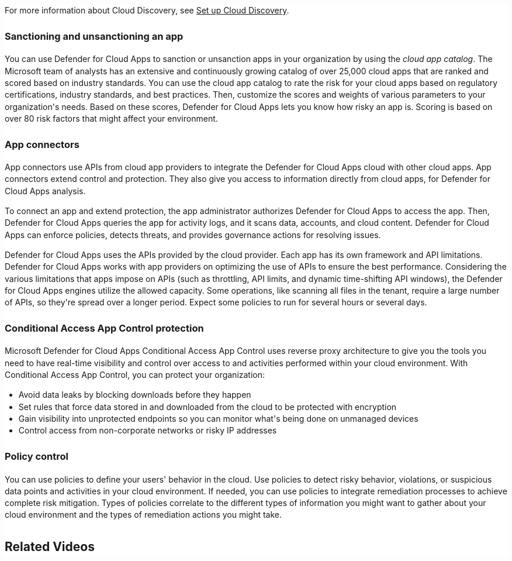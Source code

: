 For more information about Cloud Discovery, see [Set up Cloud Discovery](set-up-cloud-discovery.md).

### Sanctioning and unsanctioning an app

You can use Defender for Cloud Apps to sanction or unsanction apps in your organization by using the *cloud app catalog*. The Microsoft team of analysts has an extensive and continuously growing catalog of over 25,000 cloud apps that are ranked and scored based on industry standards. You can use the cloud app catalog to rate the risk for your cloud apps based on regulatory certifications, industry standards, and best practices. Then, customize the scores and weights of various parameters to your organization's needs. Based on these scores, Defender for Cloud Apps lets you know how risky an app is. Scoring is based on over 80 risk factors that might affect your environment.

### App connectors

App connectors use APIs from cloud app providers to integrate the Defender for Cloud Apps cloud with other cloud apps. App connectors extend control and protection. They also give you access to information directly from cloud apps, for Defender for Cloud Apps analysis.

To connect an app and extend protection, the app administrator authorizes Defender for Cloud Apps to access the app. Then, Defender for Cloud Apps queries the app for activity logs, and it scans data, accounts, and cloud content. Defender for Cloud Apps can enforce policies, detects threats, and provides governance actions for resolving issues.

Defender for Cloud Apps uses the APIs provided by the cloud provider. Each app has its own framework and API limitations. Defender for Cloud Apps works with app providers on optimizing the use of APIs to ensure the best performance. Considering the various limitations that apps impose on APIs (such as throttling, API limits, and dynamic time-shifting API windows), the Defender for Cloud Apps engines utilize the allowed capacity. Some operations, like scanning all files in the tenant, require a large number of APIs, so they're spread over a longer period. Expect some policies to run for several hours or several days.

### Conditional Access App Control protection

Microsoft Defender for Cloud Apps Conditional Access App Control uses reverse proxy architecture to give you the tools you need to have real-time visibility and control over access to and activities performed within your cloud environment. With Conditional Access App Control, you can protect your organization:

- Avoid data leaks by blocking downloads before they happen
- Set rules that force data stored in and downloaded from the cloud to be protected with encryption
- Gain visibility into unprotected endpoints so you can monitor what's being done on unmanaged devices
- Control access from non-corporate networks or risky IP addresses

### Policy control

You can use policies to define your users' behavior in the cloud. Use policies to detect risky behavior, violations, or suspicious data points and activities in your cloud environment. If needed, you can use policies to integrate remediation processes to achieve complete risk mitigation. Types of policies correlate to the different types of information you might want to gather about your cloud environment and the types of remediation actions you might take.

## Related Videos
